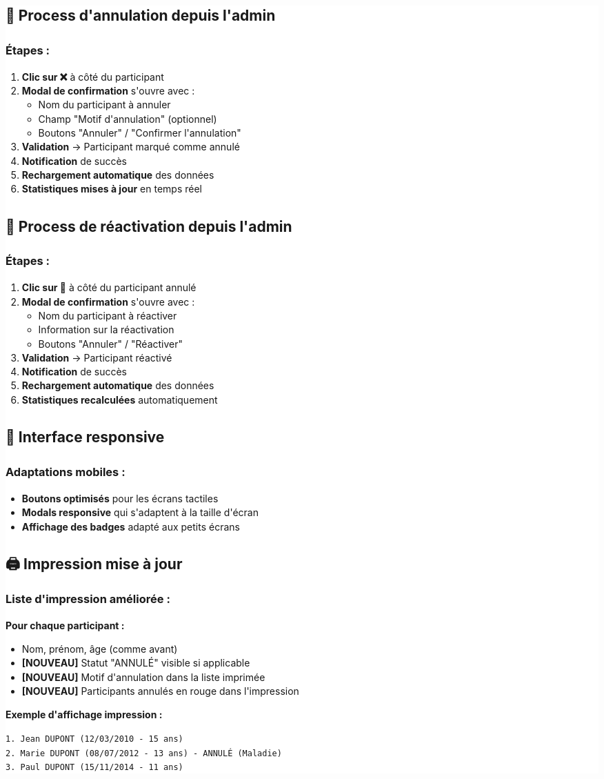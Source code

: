 ## 🔄 **Process d'annulation depuis l'admin**

### **Étapes :**

1. **Clic sur ❌** à côté du participant
2. **Modal de confirmation** s'ouvre avec :
   - Nom du participant à annuler
   - Champ "Motif d'annulation" (optionnel)
   - Boutons "Annuler" / "Confirmer l'annulation"
3. **Validation** → Participant marqué comme annulé
4. **Notification** de succès
5. **Rechargement automatique** des données
6. **Statistiques mises à jour** en temps réel

## 🔄 **Process de réactivation depuis l'admin**

### **Étapes :**

1. **Clic sur 🔄** à côté du participant annulé
2. **Modal de confirmation** s'ouvre avec :
   - Nom du participant à réactiver
   - Information sur la réactivation
   - Boutons "Annuler" / "Réactiver"
3. **Validation** → Participant réactivé
4. **Notification** de succès
5. **Rechargement automatique** des données
6. **Statistiques recalculées** automatiquement

## 📱 **Interface responsive**

### **Adaptations mobiles :**
- **Boutons optimisés** pour les écrans tactiles
- **Modals responsive** qui s'adaptent à la taille d'écran
- **Affichage des badges** adapté aux petits écrans

## 🖨️ **Impression mise à jour**

### **Liste d'impression améliorée :**

**Pour chaque participant :**
- Nom, prénom, âge (comme avant)
- **[NOUVEAU]** Statut "ANNULÉ" visible si applicable
- **[NOUVEAU]** Motif d'annulation dans la liste imprimée
- **[NOUVEAU]** Participants annulés en rouge dans l'impression

**Exemple d'affichage impression :**
```
1. Jean DUPONT (12/03/2010 - 15 ans)
2. Marie DUPONT (08/07/2012 - 13 ans) - ANNULÉ (Maladie)
3. Paul DUPONT (15/11/2014 - 11 ans)
```
